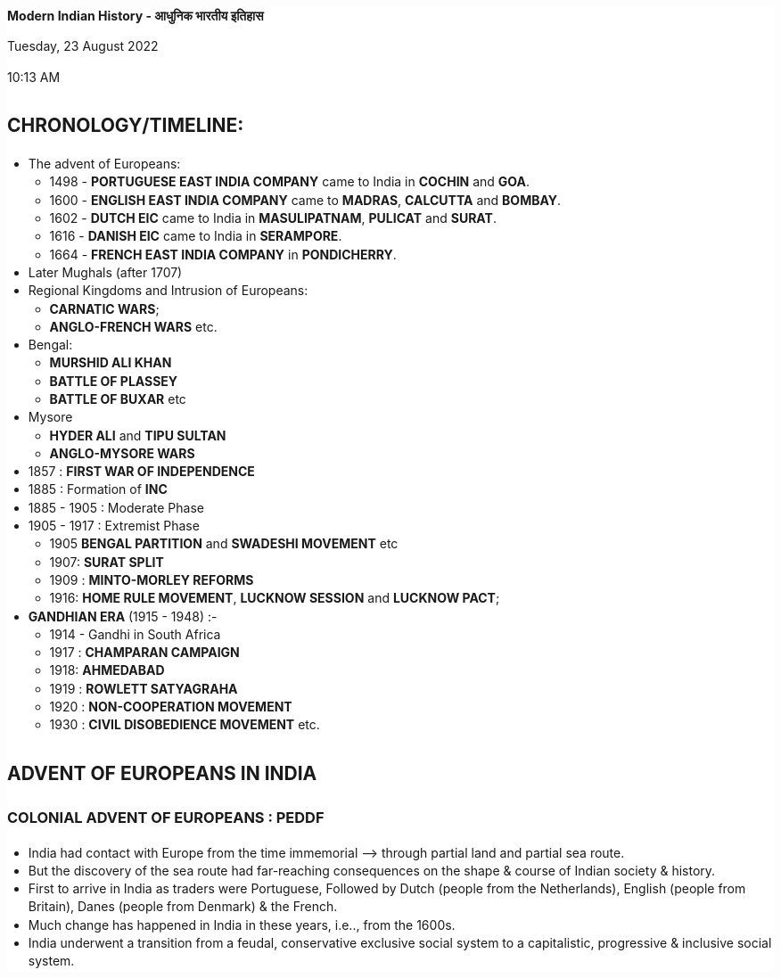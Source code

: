 **Modern Indian History - आधुनिक भारतीय इतिहास**

Tuesday, 23 August 2022

10:13 AM

## CHRONOLOGY/TIMELINE:

-   The advent of Europeans:
    -   1498 - **PORTUGUESE EAST INDIA COMPANY** came to India in **COCHIN** and **GOA**.
    -   1600 - **ENGLISH EAST INDIA COMPANY** came to **MADRAS**, **CALCUTTA** and **BOMBAY**.
    -   1602 - **DUTCH EIC** came to India in **MASULIPATNAM**, **PULICAT** and **SURAT**.
    -   1616 - **DANISH EIC** came to India in **SERAMPORE**.
    -   1664 - **FRENCH EAST INDIA COMPANY** in **PONDICHERRY**.
-   Later Mughals (after 1707)
-   Regional Kingdoms and Intrusion of Europeans:
    -   **CARNATIC WARS**;
    -   **ANGLO-FRENCH WARS** etc.
-   Bengal:
    -   **MURSHID ALI KHAN**
    -   **BATTLE OF PLASSEY**
    -   **BATTLE OF BUXAR** etc
-   Mysore
    -   **HYDER ALI** and **TIPU SULTAN**
    -   **ANGLO-MYSORE WARS**
-   1857 : **FIRST WAR OF INDEPENDENCE**
-   1885 : Formation of **INC**
-   1885 - 1905 : Moderate Phase
-   1905 - 1917 : Extremist Phase
    -   1905 **BENGAL PARTITION** and **SWADESHI MOVEMENT** etc
    -   1907: **SURAT SPLIT**
    -   1909 : **MINTO-MORLEY REFORMS**
    -   1916: **HOME RULE MOVEMENT**, **LUCKNOW SESSION** and **LUCKNOW PACT**;
-   **GANDHIAN ERA** (1915 - 1948) :-
    -   1914 - Gandhi in South Africa
    -   1917 : **CHAMPARAN CAMPAIGN**
    -   1918: **AHMEDABAD**
    -   1919 : **ROWLETT SATYAGRAHA**
    -   1920 : **NON-COOPERATION MOVEMENT**
    -   1930 : **CIVIL DISOBEDIENCE MOVEMENT** etc.

## ADVENT OF EUROPEANS IN INDIA

### COLONIAL ADVENT OF EUROPEANS : PEDDF

-   India had contact with Europe from the time immemorial --> through partial land and partial sea route.
-   But the discovery of the sea route had far-reaching consequences on the shape & course of Indian society & history.
-   First to arrive in India as traders were Portuguese, Followed by Dutch (people from the Netherlands), English (people from Britain), Danes (people from Denmark) & the French.
-   Much change has happened in India in these years, i.e.., from the 1600s.
-   India underwent a transition from a feudal, conservative exclusive social system to a capitalistic, progressive & inclusive social system.
